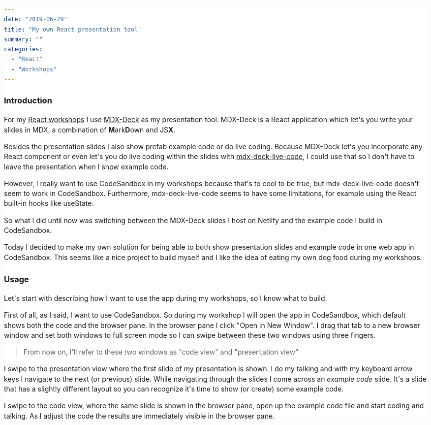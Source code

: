 ```yaml
---
date: "2019-06-29"
title: "My own React presentation tool"
summary: ""
categories:
  - "React"
  - "Workshops"
---
```


### Introduction

For my [React workshops] I use [MDX-Deck] as my presentation tool. MDX-Deck is
a React application which let's you write your slides in MDX, a combination
of **M**ark**D**own and JS**X**.

Besides the presentation slides I also show prefab example code or do live coding.
Because MDX-Deck let's you incorporate any React component or even let's you do
live coding within the slides with [mdx-deck-live-code], I could use that so I
don't have to leave the presentation when I show example code.

However, I really want to use CodeSandbox in my workshops because that's to cool
to be true, but mdx-deck-live-code doesn't seem to work in CodeSandbox. Furthermore,
mdx-deck-live-code seems to have some limitations, for example using the
React built-in hooks like useState.

So what I did until now was switching between the MDX-Deck slides I host on Netlify
and the example code I build in CodeSandbox.

Today I decided to make my own solution for being able to both show presentation
slides and example code in one web app in CodeSandbox. This seems like a nice project
to build myself and I like the idea of eating my own dog food during my workshops.

### Usage

Let's start with describing how I want to use the app during my workshops, so I know
what to build.

First of all, as I said, I want to use CodeSandbox. So during my workshop I will open
the app in CodeSandbox, which default shows both the code and the browser pane. In the
browser pane I click "Open in New Window". I drag that tab to a new browser window and
set both windows to full screen mode so I can swipe between these two windows using
three fingers.

> From now on, I'll refer to these two windows as "code view" and "presentation view"

I swipe to the presentation view where the first slide of my presentation is shown. I
do my talking and with my keyboard arrow keys I navigate to the next (or previous) slide.
While navigating through the slides I come across an _example code_ slide. It's a slide
that has a slightly different layout so you can recognize it's time to show (or create)
some example code.

I swipe to the code view, where the same slide is shown in the browser pane, open up
the example code file and start coding and talking. As I adjust the code the results
are immediately visible in the browser pane.


[react workshops]: https://bouwe.io/categories/workshops
[mdx-deck]: https://github.com/jxnblk/mdx-deck
[mdx-deck-live-code]: https://github.com/JReinhold/mdx-deck-live-code
[use-persisted-state]: https://github.com/donavon/use-persisted-state
[codesandbox]: https://codesandbox.io/s/react-slides-prototype-8gobx
[github repo]: https://github.com/bouwe77/react-slides-prototype
